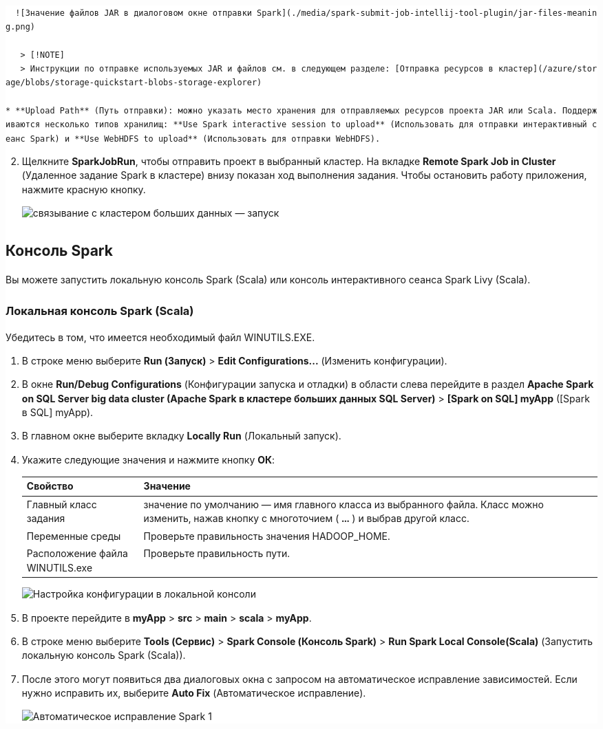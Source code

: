       ![Значение файлов JAR в диалоговом окне отправки Spark](./media/spark-submit-job-intellij-tool-plugin/jar-files-meaning.png)

       > [!NOTE]  
       > Инструкции по отправке используемых JAR и файлов см. в следующем разделе: [Отправка ресурсов в кластер](/azure/storage/blobs/storage-quickstart-blobs-storage-explorer)
                         
    * **Upload Path** (Путь отправки): можно указать место хранения для отправляемых ресурсов проекта JAR или Scala. Поддерживаются несколько типов хранилищ: **Use Spark interactive session to upload** (Использовать для отправки интерактивный сеанс Spark) и **Use WebHDFS to upload** (Использовать для отправки WebHDFS).
    
2. Щелкните **SparkJobRun**, чтобы отправить проект в выбранный кластер. На вкладке **Remote Spark Job in Cluster** (Удаленное задание Spark в кластере) внизу показан ход выполнения задания. Чтобы остановить работу приложения, нажмите красную кнопку.  

    ![связывание с кластером больших данных — запуск](./media/spark-submit-job-intellij-tool-plugin/link-ariscluster-run.png)

## <a name="spark-console"></a>Консоль Spark
Вы можете запустить локальную консоль Spark (Scala) или консоль интерактивного сеанса Spark Livy (Scala).

### <a name="spark-local-consolescala"></a>Локальная консоль Spark (Scala)
Убедитесь в том, что имеется необходимый файл WINUTILS.EXE.

1. В строке меню выберите **Run (Запуск)**  > **Edit Configurations...** (Изменить конфигурации).

2. В окне **Run/Debug Configurations** (Конфигурации запуска и отладки) в области слева перейдите в раздел **Apache Spark on SQL Server big data cluster (Apache Spark в кластере больших данных SQL Server)**  >  **[Spark on SQL] myApp** ([Spark в SQL] myApp).

3. В главном окне выберите вкладку **Locally Run** (Локальный запуск).

4. Укажите следующие значения и нажмите кнопку **ОК**:

    |Свойство |Значение |
    |----|----|
    |Главный класс задания|значение по умолчанию — имя главного класса из выбранного файла. Класс можно изменить, нажав кнопку с многоточием ( **...** ) и выбрав другой класс.|
    |Переменные среды|Проверьте правильность значения HADOOP_HOME.|
    |Расположение файла WINUTILS.exe|Проверьте правильность пути.|

    ![Настройка конфигурации в локальной консоли](./media/spark-submit-job-intellij-tool-plugin/console-set-configuration.png)

5. В проекте перейдите в **myApp** > **src** > **main** > **scala** > **myApp**.  

6. В строке меню выберите **Tools (Сервис)**  > **Spark Console (Консоль Spark)**  > **Run Spark Local Console(Scala)** (Запустить локальную консоль Spark (Scala)).

7. После этого могут появиться два диалоговых окна с запросом на автоматическое исправление зависимостей. Если нужно исправить их, выберите **Auto Fix** (Автоматическое исправление).

    ![Автоматическое исправление Spark 1](./media/spark-submit-job-intellij-tool-plugin/console-auto-fix1.png)
